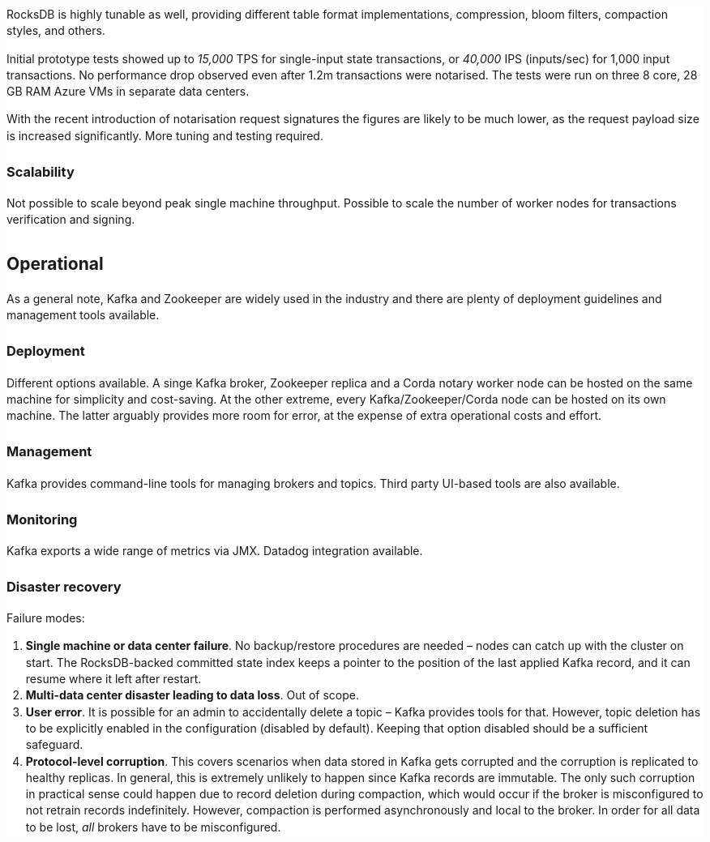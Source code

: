 RocksDB is highly tunable as well, providing different table format implementations, compression, bloom filters, compaction styles, and others.

Initial prototype tests showed up to *15,000* TPS for single-input state transactions, or *40,000* IPS (inputs/sec) for 1,000 input transactions. No performance drop observed even after 1.2m transactions were notarised. The tests were run on three 8 core, 28 GB RAM Azure VMs in separate data centers. 

With the recent introduction of notarisation request signatures the figures are likely to be much lower, as the request payload size is increased significantly. More tuning and testing required.

### Scalability 

Not possible to scale beyond peak single machine throughput. Possible to scale the number of worker nodes for transactions verification and signing.

## Operational

As a general note, Kafka and Zookeeper are widely used in the industry and there are plenty of deployment guidelines and management tools available.

### Deployment

Different options available. A singe Kafka broker, Zookeeper replica and a Corda notary worker node can be hosted on the same machine for simplicity and cost-saving. At the other extreme, every Kafka/Zookeeper/Corda node can be hosted on its own machine. The latter arguably provides more room for error, at the expense of extra operational costs and effort.

### Management

Kafka provides command-line tools for managing brokers and topics. Third party UI-based tools are also available.

### Monitoring

Kafka exports a wide range of metrics via JMX. Datadog integration available.

### Disaster recovery

Failure modes:
1. **Single machine or data center failure**. No backup/restore procedures are needed – nodes can catch up with the cluster on start. The RocksDB-backed committed state index keeps a pointer to the position of the last applied Kafka record, and it can resume where it left after restart.
2. **Multi-data center disaster leading to data loss**. Out of scope. 
3. **User error**. It is possible for an admin to accidentally delete a topic – Kafka provides tools for that. However, topic deletion has to be explicitly enabled in the configuration (disabled by default). Keeping that option disabled should be a sufficient safeguard.
4. **Protocol-level corruption**. This covers scenarios when data stored in Kafka gets corrupted and the corruption is replicated to healthy replicas. In general, this is extremely unlikely to happen since Kafka records are immutable. The only such corruption in practical sense could happen due to record deletion during compaction, which would occur if the broker is misconfigured to not retrain records indefinitely. However, compaction is performed asynchronously and local to the broker. In order for all data to be lost, _all_ brokers have to be misconfigured.
